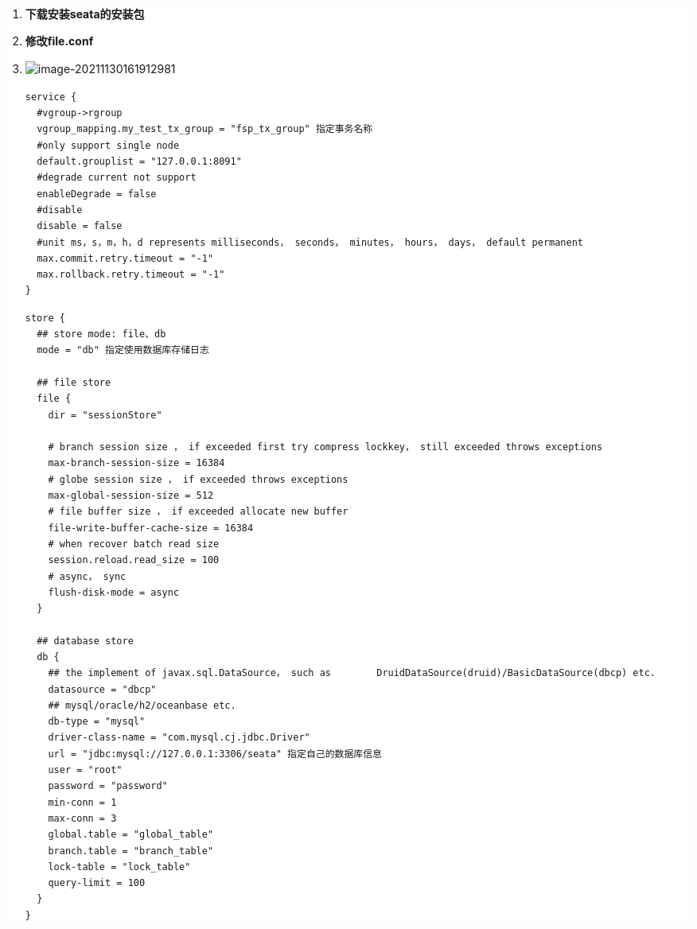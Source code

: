 1. **下载安装seata的安装包**

2. **修改file.conf**

3. ![image-20211130161912981](https://gitee.com/wowosong/pic-md/raw/master/202111301619410.png)

   ```properties
   service {
     #vgroup->rgroup
     vgroup_mapping.my_test_tx_group = "fsp_tx_group" 指定事务名称
     #only support single node
     default.grouplist = "127.0.0.1:8091"
     #degrade current not support
     enableDegrade = false
     #disable
     disable = false
     #unit ms，s，m，h，d represents milliseconds， seconds， minutes， hours， days， default permanent
     max.commit.retry.timeout = "-1"
     max.rollback.retry.timeout = "-1"
   }
   ```

   

   ```properties
   store {
     ## store mode: file、db
     mode = "db" 指定使用数据库存储日志
   
     ## file store
     file {
       dir = "sessionStore"
   
       # branch session size ， if exceeded first try compress lockkey， still exceeded throws exceptions
       max-branch-session-size = 16384
       # globe session size ， if exceeded throws exceptions
       max-global-session-size = 512
       # file buffer size ， if exceeded allocate new buffer
       file-write-buffer-cache-size = 16384
       # when recover batch read size
       session.reload.read_size = 100
       # async， sync
       flush-disk-mode = async
     }
   
     ## database store
     db {
       ## the implement of javax.sql.DataSource， such as 		DruidDataSource(druid)/BasicDataSource(dbcp) etc.
       datasource = "dbcp"
       ## mysql/oracle/h2/oceanbase etc.
       db-type = "mysql"
       driver-class-name = "com.mysql.cj.jdbc.Driver"
       url = "jdbc:mysql://127.0.0.1:3306/seata" 指定自己的数据库信息
       user = "root"
       password = "password"
       min-conn = 1
       max-conn = 3
       global.table = "global_table"
       branch.table = "branch_table"
       lock-table = "lock_table"
       query-limit = 100
     }
   }
   ```
